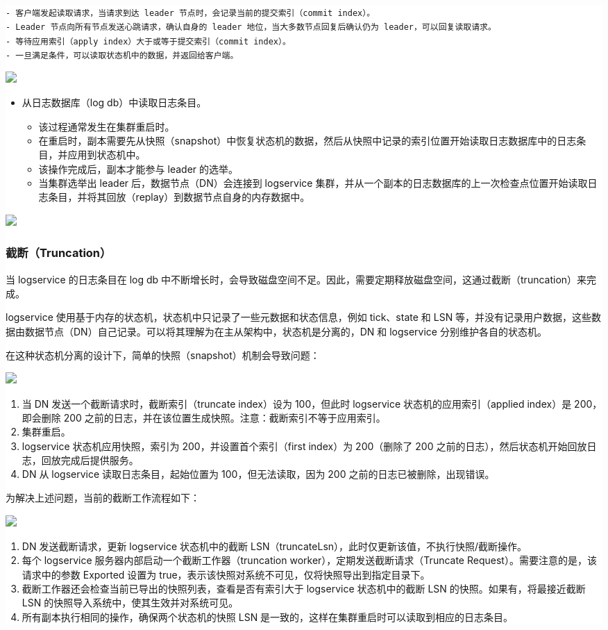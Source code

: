     - 客户端发起读取请求，当请求到达 leader 节点时，会记录当前的提交索引（commit index）。
    - Leader 节点向所有节点发送心跳请求，确认自身的 leader 地位，当大多数节点回复后确认仍为 leader，可以回复读取请求。
    - 等待应用索引（apply index）大于或等于提交索引（commit index）。
    - 一旦满足条件，可以读取状态机中的数据，并返回给客户端。

![](https://github.com/matrixorigin/artwork/blob/main/docs/overview/logservice/read.png?raw=true)

- 从日志数据库（log db）中读取日志条目。

    - 该过程通常发生在集群重启时。
    - 在重启时，副本需要先从快照（snapshot）中恢复状态机的数据，然后从快照中记录的索引位置开始读取日志数据库中的日志条目，并应用到状态机中。
    - 该操作完成后，副本才能参与 leader 的选举。
    - 当集群选举出 leader 后，数据节点（DN）会连接到 logservice 集群，并从一个副本的日志数据库的上一次检查点位置开始读取日志条目，并将其回放（replay）到数据节点自身的内存数据中。

![](https://github.com/matrixorigin/artwork/blob/main/docs/overview/logservice/logdb-read.png?raw=true)

### 截断（Truncation）

当 logservice 的日志条目在 log db 中不断增长时，会导致磁盘空间不足。因此，需要定期释放磁盘空间，这通过截断（truncation）来完成。

logservice 使用基于内存的状态机，状态机中只记录了一些元数据和状态信息，例如 tick、state 和 LSN 等，并没有记录用户数据，这些数据由数据节点（DN）自己记录。可以将其理解为在主从架构中，状态机是分离的，DN 和 logservice 分别维护各自的状态机。

在这种状态机分离的设计下，简单的快照（snapshot）机制会导致问题：

![](https://github.com/matrixorigin/artwork/blob/main/docs/overview/logservice/truncation-1.png?raw=true)

1. 当 DN 发送一个截断请求时，截断索引（truncate index）设为 100，但此时 logservice 状态机的应用索引（applied index）是 200，即会删除 200 之前的日志，并在该位置生成快照。注意：截断索引不等于应用索引。
2. 集群重启。
3. logservice 状态机应用快照，索引为 200，并设置首个索引（first index）为 200（删除了 200 之前的日志），然后状态机开始回放日志，回放完成后提供服务。
4. DN 从 logservice 读取日志条目，起始位置为 100，但无法读取，因为 200 之前的日志已被删除，出现错误。

为解决上述问题，当前的截断工作流程如下：

![](https://github.com/matrixorigin/artwork/blob/main/docs/overview/logservice/truncation-2.png?raw=true)

1. DN 发送截断请求，更新 logservice 状态机中的截断 LSN（truncateLsn），此时仅更新该值，不执行快照/截断操作。
2. 每个 logservice 服务器内部启动一个截断工作器（truncation worker），定期发送截断请求（Truncate Request）。需要注意的是，该请求中的参数 Exported 设置为 true，表示该快照对系统不可见，仅将快照导出到指定目录下。
3. 截断工作器还会检查当前已导出的快照列表，查看是否有索引大于 logservice 状态机中的截断 LSN 的快照。如果有，将最接近截断 LSN 的快照导入系统中，使其生效并对系统可见。
4. 所有副本执行相同的操作，确保两个状态机的快照 LSN 是一致的，这样在集群重启时可以读取到相应的日志条目。
